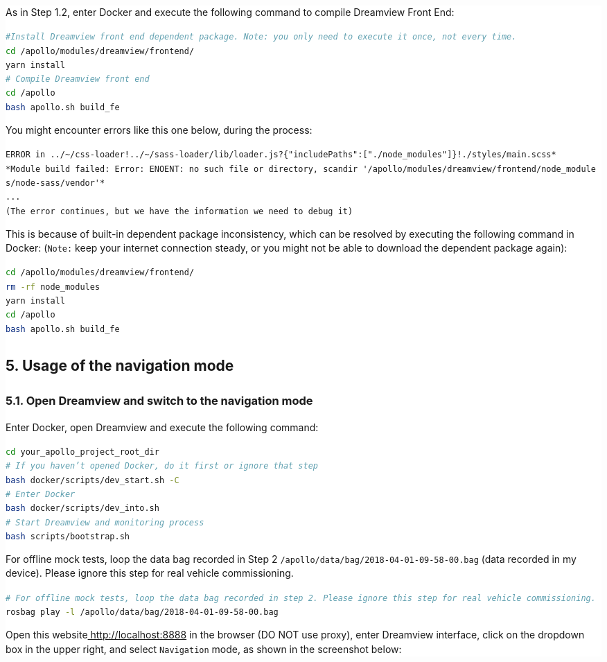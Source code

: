 As in Step 1.2, enter Docker and execute the following command to compile Dreamview Front End:
``` bash
#Install Dreamview front end dependent package. Note: you only need to execute it once, not every time.
cd /apollo/modules/dreamview/frontend/
yarn install
# Compile Dreamview front end
cd /apollo
bash apollo.sh build_fe
```
You might encounter errors like this one below, during the process:
```
ERROR in ../~/css-loader!../~/sass-loader/lib/loader.js?{"includePaths":["./node_modules"]}!./styles/main.scss*
*Module build failed: Error: ENOENT: no such file or directory, scandir '/apollo/modules/dreamview/frontend/node_modules/node-sass/vendor'*
...
(The error continues, but we have the information we need to debug it)
```
This is because of built-in dependent package inconsistency, which can be resolved by executing the following command in Docker: 
(`Note:` keep your internet connection steady, or you might not be able to download the dependent package again): 
``` bash
cd /apollo/modules/dreamview/frontend/
rm -rf node_modules
yarn install
cd /apollo
bash apollo.sh build_fe
```

## 5. Usage of the navigation mode

### 5.1. Open Dreamview and switch to the navigation mode

Enter Docker, open Dreamview and execute the following command:
``` bash
cd your_apollo_project_root_dir
# If you haven’t opened Docker, do it first or ignore that step
bash docker/scripts/dev_start.sh -C
# Enter Docker
bash docker/scripts/dev_into.sh
# Start Dreamview and monitoring process
bash scripts/bootstrap.sh
```
For offline mock tests, loop the data bag recorded in Step 2 `/apollo/data/bag/2018-04-01-09-58-00.bag` (data recorded in my device).  Please ignore this step for real vehicle commissioning. 
``` bash
# For offline mock tests, loop the data bag recorded in step 2. Please ignore this step for real vehicle commissioning.  
rosbag play -l /apollo/data/bag/2018-04-01-09-58-00.bag
```
Open this website[ http://localhost:8888]( http://localhost:8888) in the browser (DO NOT use proxy), enter Dreamview interface, click on the dropdown box in the upper right, and select `Navigation` mode, as shown in the screenshot below:
